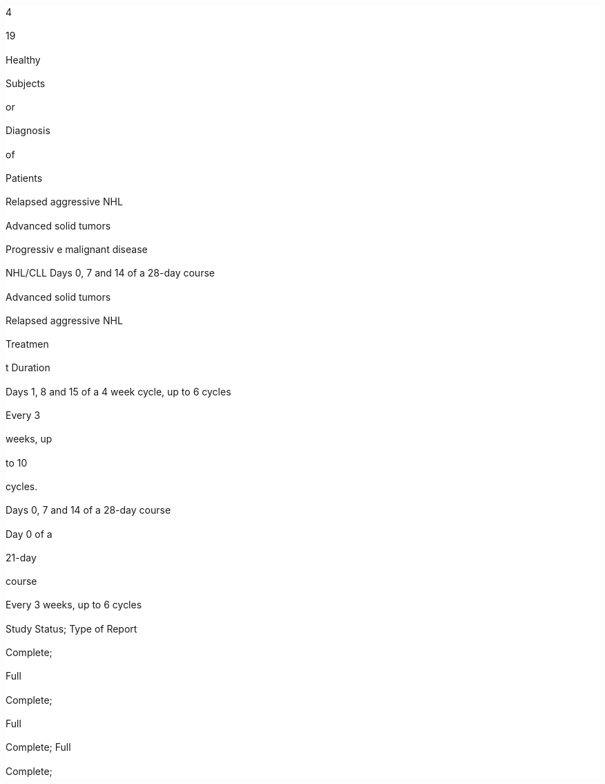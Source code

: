 4

19

Healthy

Subjects

or

Diagnosis

of

Patients

Relapsed aggressive NHL

Advanced solid tumors

Progressiv e malignant disease

NHL/CLL Days 0, 7 and 14 of a 28-day course

Advanced solid tumors

Relapsed aggressive NHL

Treatmen

t Duration

Days 1, 8 and 15 of a 4 week cycle, up to 6 cycles

Every 3

weeks, up

to 10

cycles.

Days 0, 7 and 14 of a 28-day course

Day 0 of a

21-day

course

Every 3 weeks, up to 6 cycles

Study Status; Type of Report

Complete;

Full

Complete;

Full

Complete; Full

Complete;
